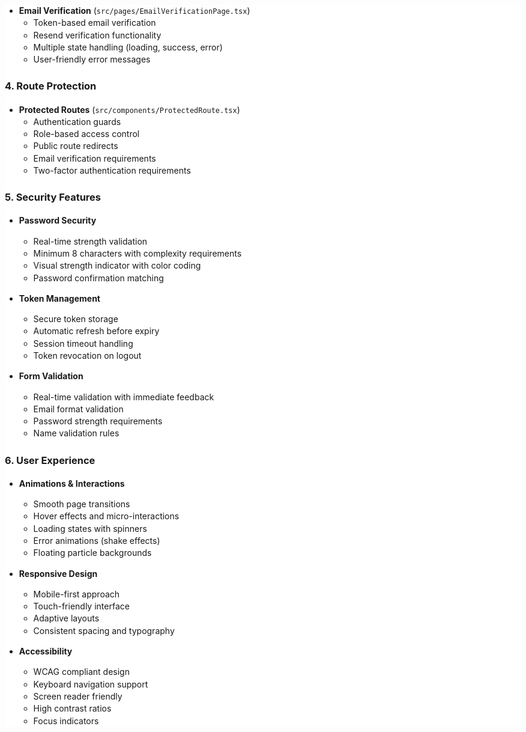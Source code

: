 - **Email Verification** (`src/pages/EmailVerificationPage.tsx`)
  - Token-based email verification
  - Resend verification functionality
  - Multiple state handling (loading, success, error)
  - User-friendly error messages

### 4. Route Protection
- **Protected Routes** (`src/components/ProtectedRoute.tsx`)
  - Authentication guards
  - Role-based access control
  - Public route redirects
  - Email verification requirements
  - Two-factor authentication requirements

### 5. Security Features
- **Password Security**
  - Real-time strength validation
  - Minimum 8 characters with complexity requirements
  - Visual strength indicator with color coding
  - Password confirmation matching

- **Token Management**
  - Secure token storage
  - Automatic refresh before expiry
  - Session timeout handling
  - Token revocation on logout

- **Form Validation**
  - Real-time validation with immediate feedback
  - Email format validation
  - Password strength requirements
  - Name validation rules

### 6. User Experience
- **Animations & Interactions**
  - Smooth page transitions
  - Hover effects and micro-interactions
  - Loading states with spinners
  - Error animations (shake effects)
  - Floating particle backgrounds

- **Responsive Design**
  - Mobile-first approach
  - Touch-friendly interface
  - Adaptive layouts
  - Consistent spacing and typography

- **Accessibility**
  - WCAG compliant design
  - Keyboard navigation support
  - Screen reader friendly
  - High contrast ratios
  - Focus indicators
